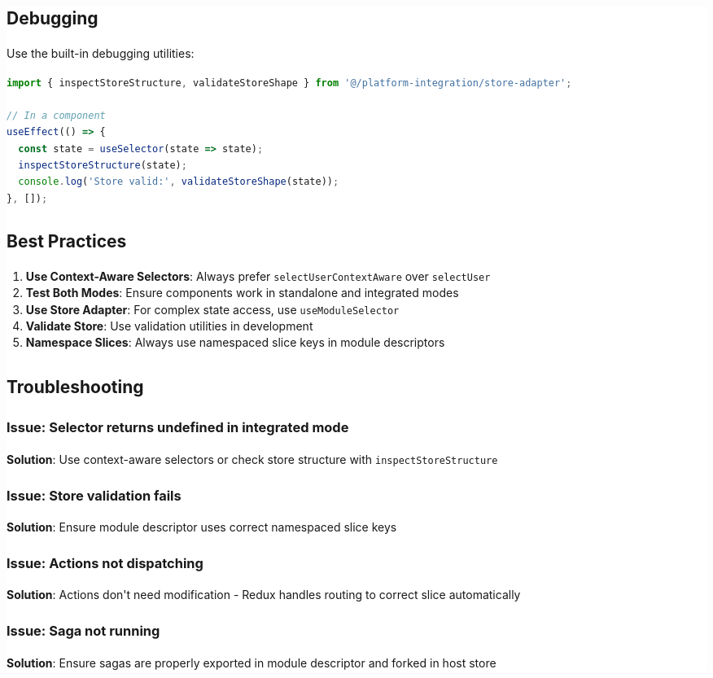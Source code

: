 ## Debugging

Use the built-in debugging utilities:

```typescript
import { inspectStoreStructure, validateStoreShape } from '@/platform-integration/store-adapter';

// In a component
useEffect(() => {
  const state = useSelector(state => state);
  inspectStoreStructure(state);
  console.log('Store valid:', validateStoreShape(state));
}, []);
```

## Best Practices

1. **Use Context-Aware Selectors**: Always prefer `selectUserContextAware` over `selectUser`
2. **Test Both Modes**: Ensure components work in standalone and integrated modes
3. **Use Store Adapter**: For complex state access, use `useModuleSelector`
4. **Validate Store**: Use validation utilities in development
5. **Namespace Slices**: Always use namespaced slice keys in module descriptors

## Troubleshooting

### Issue: Selector returns undefined in integrated mode
**Solution**: Use context-aware selectors or check store structure with `inspectStoreStructure`

### Issue: Store validation fails
**Solution**: Ensure module descriptor uses correct namespaced slice keys

### Issue: Actions not dispatching
**Solution**: Actions don't need modification - Redux handles routing to correct slice automatically

### Issue: Saga not running
**Solution**: Ensure sagas are properly exported in module descriptor and forked in host store
